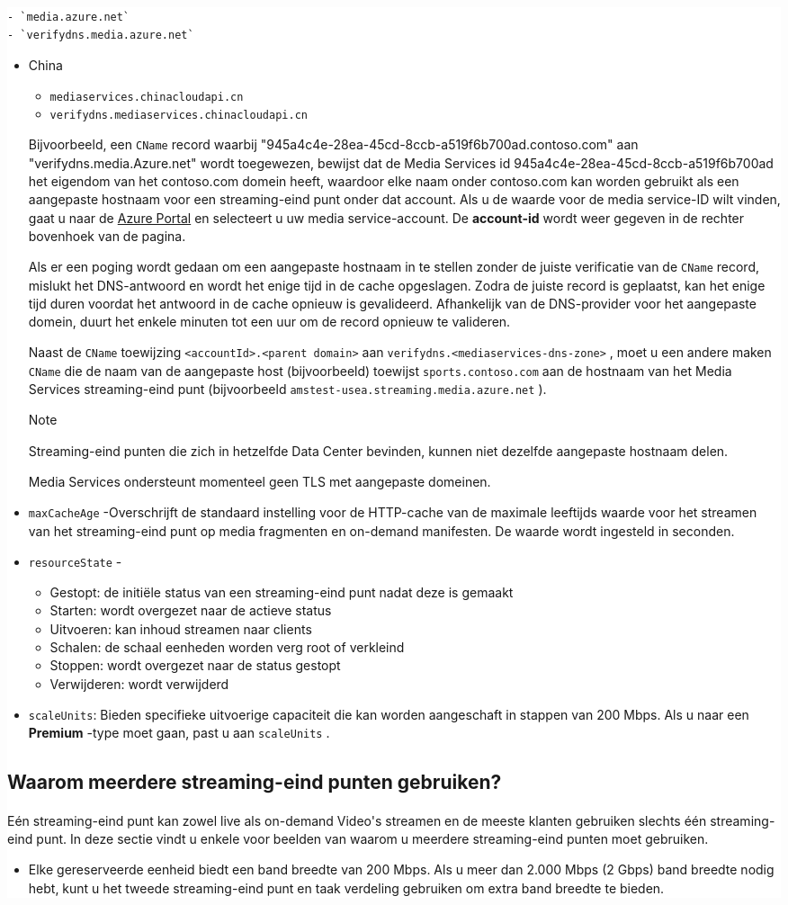     - `media.azure.net`
    - `verifydns.media.azure.net`

  - China

    - `mediaservices.chinacloudapi.cn`
    - `verifydns.mediaservices.chinacloudapi.cn`

    Bijvoorbeeld, een `CName` record waarbij "945a4c4e-28ea-45cd-8ccb-a519f6b700ad.contoso.com" aan "verifydns.media.Azure.net" wordt toegewezen, bewijst dat de Media Services id 945a4c4e-28ea-45cd-8ccb-a519f6b700ad het eigendom van het contoso.com domein heeft, waardoor elke naam onder contoso.com kan worden gebruikt als een aangepaste hostnaam voor een streaming-eind punt onder dat account. Als u de waarde voor de media service-ID wilt vinden, gaat u naar de [Azure Portal](https://portal.azure.com/) en selecteert u uw media service-account. De **account-id** wordt weer gegeven in de rechter bovenhoek van de pagina.

    Als er een poging wordt gedaan om een aangepaste hostnaam in te stellen zonder de juiste verificatie van de `CName` record, mislukt het DNS-antwoord en wordt het enige tijd in de cache opgeslagen. Zodra de juiste record is geplaatst, kan het enige tijd duren voordat het antwoord in de cache opnieuw is gevalideerd. Afhankelijk van de DNS-provider voor het aangepaste domein, duurt het enkele minuten tot een uur om de record opnieuw te valideren.

    Naast de `CName` toewijzing `<accountId>.<parent domain>` aan `verifydns.<mediaservices-dns-zone>` , moet u een andere maken `CName` die de naam van de aangepaste host (bijvoorbeeld) toewijst `sports.contoso.com` aan de hostnaam van het Media Services streaming-eind punt (bijvoorbeeld `amstest-usea.streaming.media.azure.net` ).

    > [!NOTE]
    > Streaming-eind punten die zich in hetzelfde Data Center bevinden, kunnen niet dezelfde aangepaste hostnaam delen.

    Media Services ondersteunt momenteel geen TLS met aangepaste domeinen.

- `maxCacheAge` -Overschrijft de standaard instelling voor de HTTP-cache van de maximale leeftijds waarde voor het streamen van het streaming-eind punt op media fragmenten en on-demand manifesten. De waarde wordt ingesteld in seconden.
- `resourceState` -

    - Gestopt: de initiële status van een streaming-eind punt nadat deze is gemaakt
    - Starten: wordt overgezet naar de actieve status
    - Uitvoeren: kan inhoud streamen naar clients
    - Schalen: de schaal eenheden worden verg root of verkleind
    - Stoppen: wordt overgezet naar de status gestopt
    - Verwijderen: wordt verwijderd

- `scaleUnits`: Bieden specifieke uitvoerige capaciteit die kan worden aangeschaft in stappen van 200 Mbps. Als u naar een **Premium** -type moet gaan, past u aan `scaleUnits` .

## <a name="why-use-multiple-streaming-endpoints"></a>Waarom meerdere streaming-eind punten gebruiken?

Eén streaming-eind punt kan zowel live als on-demand Video's streamen en de meeste klanten gebruiken slechts één streaming-eind punt. In deze sectie vindt u enkele voor beelden van waarom u meerdere streaming-eind punten moet gebruiken.

* Elke gereserveerde eenheid biedt een band breedte van 200 Mbps. Als u meer dan 2.000 Mbps (2 Gbps) band breedte nodig hebt, kunt u het tweede streaming-eind punt en taak verdeling gebruiken om extra band breedte te bieden.
